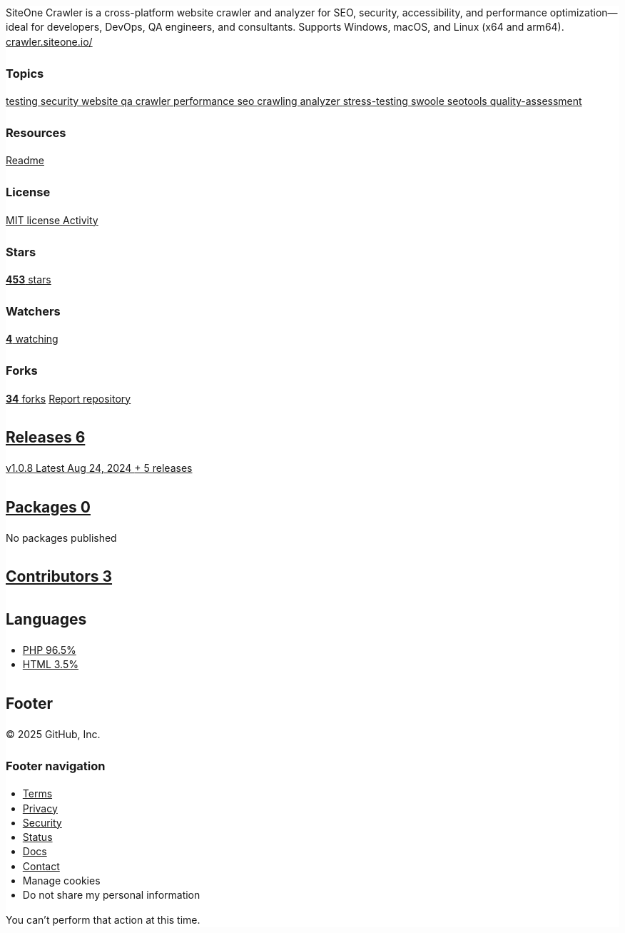 SiteOne Crawler is a cross-platform website crawler and analyzer for SEO, security, accessibility, and performance optimization—ideal for developers, DevOps, QA engineers, and consultants. Supports Windows, macOS, and Linux (x64 and arm64). 
[crawler.siteone.io/](https://crawler.siteone.io/ "https://crawler.siteone.io/")
### Topics
[ testing ](https://github.com/topics/testing "Topic: testing") [ security ](https://github.com/topics/security "Topic: security") [ website ](https://github.com/topics/website "Topic: website") [ qa ](https://github.com/topics/qa "Topic: qa") [ crawler ](https://github.com/topics/crawler "Topic: crawler") [ performance ](https://github.com/topics/performance "Topic: performance") [ seo ](https://github.com/topics/seo "Topic: seo") [ crawling ](https://github.com/topics/crawling "Topic: crawling") [ analyzer ](https://github.com/topics/analyzer "Topic: analyzer") [ stress-testing ](https://github.com/topics/stress-testing "Topic: stress-testing") [ swoole ](https://github.com/topics/swoole "Topic: swoole") [ seotools ](https://github.com/topics/seotools "Topic: seotools") [ quality-assessment ](https://github.com/topics/quality-assessment "Topic: quality-assessment")
### Resources
[ Readme ](https://github.com/janreges/siteone-crawler#readme-ov-file)
### License
[ MIT license ](https://github.com/janreges/siteone-crawler#MIT-1-ov-file)
[ Activity](https://github.com/janreges/siteone-crawler/activity)
### Stars
[ **453** stars](https://github.com/janreges/siteone-crawler/stargazers)
### Watchers
[ **4** watching](https://github.com/janreges/siteone-crawler/watchers)
### Forks
[ **34** forks](https://github.com/janreges/siteone-crawler/forks)
[ Report repository ](https://github.com/contact/report-content?content_url=https%3A%2F%2Fgithub.com%2Fjanreges%2Fsiteone-crawler&report=janreges+%28user%29)
##  [Releases 6](https://github.com/janreges/siteone-crawler/releases)
[ v1.0.8 Latest  Aug 24, 2024 ](https://github.com/janreges/siteone-crawler/releases/tag/v1.0.8)
[+ 5 releases](https://github.com/janreges/siteone-crawler/releases)
##  [Packages 0](https://github.com/users/janreges/packages?repo_name=siteone-crawler)
No packages published 
##  [Contributors 3](https://github.com/janreges/siteone-crawler/graphs/contributors)
## Languages
  * [ PHP 96.5% ](https://github.com/janreges/siteone-crawler/search?l=php)
  * [ HTML 3.5% ](https://github.com/janreges/siteone-crawler/search?l=html)


## Footer
[ ](https://github.com "GitHub") © 2025 GitHub, Inc. 
### Footer navigation
  * [Terms](https://docs.github.com/site-policy/github-terms/github-terms-of-service)
  * [Privacy](https://docs.github.com/site-policy/privacy-policies/github-privacy-statement)
  * [Security](https://github.com/security)
  * [Status](https://www.githubstatus.com/)
  * [Docs](https://docs.github.com/)
  * [Contact](https://support.github.com?tags=dotcom-footer)
  * Manage cookies 
  * Do not share my personal information 


You can’t perform that action at this time. 
